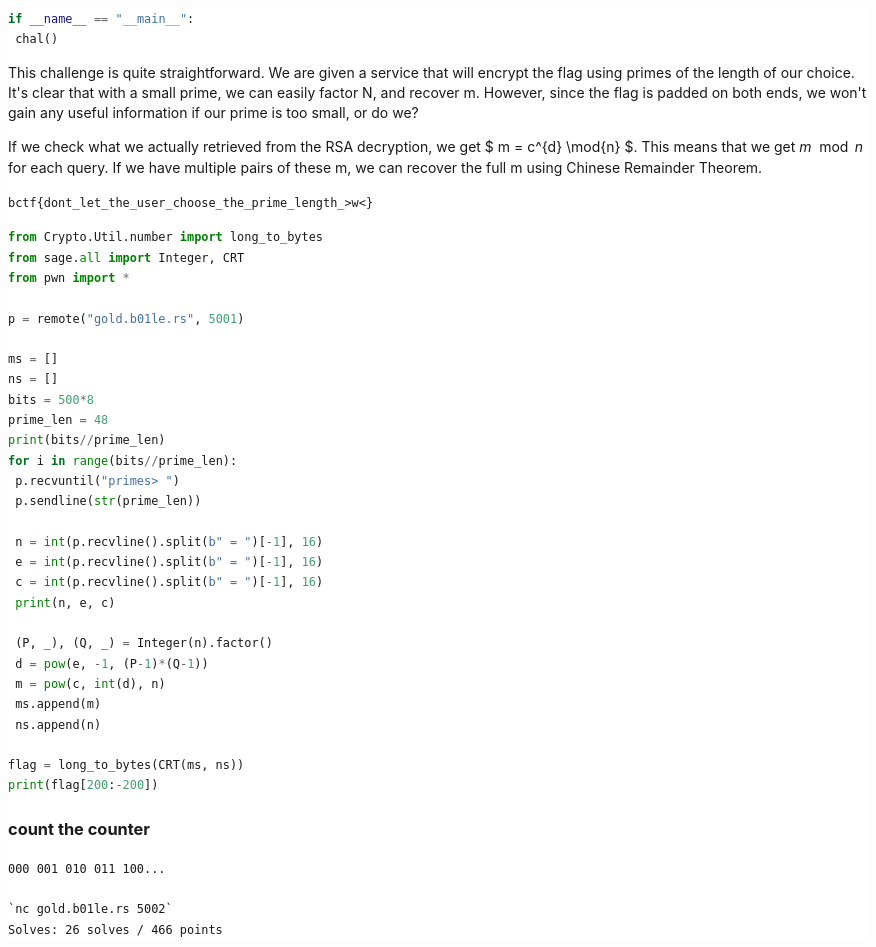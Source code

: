 ```python
if __name__ == "__main__":
 chal()
```
 
This challenge is quite straightforward. We are given a service that will encrypt the flag using primes of the length of our choice. It's clear that with a small prime, we can easily factor N, and recover m. However, since the flag is padded on both ends, we won't gain any useful information if our prime is too small, or do we?
 
If we check what we actually retrieved from the RSA decryption, we get $ m = c^{d} \mod{n} $. This means that we get $m \mod{n}$ for each query. If we have multiple pairs of these m, we can recover the full m using Chinese Remainder Theorem. 
 
`bctf{dont_let_the_user_choose_the_prime_length_>w<}`
 
```python
from Crypto.Util.number import long_to_bytes
from sage.all import Integer, CRT
from pwn import *
 
p = remote("gold.b01le.rs", 5001)
 
ms = []
ns = []
bits = 500*8
prime_len = 48
print(bits//prime_len)
for i in range(bits//prime_len):
 p.recvuntil("primes> ")
 p.sendline(str(prime_len))
 
 n = int(p.recvline().split(b" = ")[-1], 16)
 e = int(p.recvline().split(b" = ")[-1], 16)
 c = int(p.recvline().split(b" = ")[-1], 16)
 print(n, e, c)
 
 (P, _), (Q, _) = Integer(n).factor()
 d = pow(e, -1, (P-1)*(Q-1))
 m = pow(c, int(d), n)
 ms.append(m)
 ns.append(n)
 
flag = long_to_bytes(CRT(ms, ns))
print(flag[200:-200])
```
 
### count the counter
 
```plaintext
000 001 010 011 100...
 
`nc gold.b01le.rs 5002`
Solves: 26 solves / 466 points
```
 